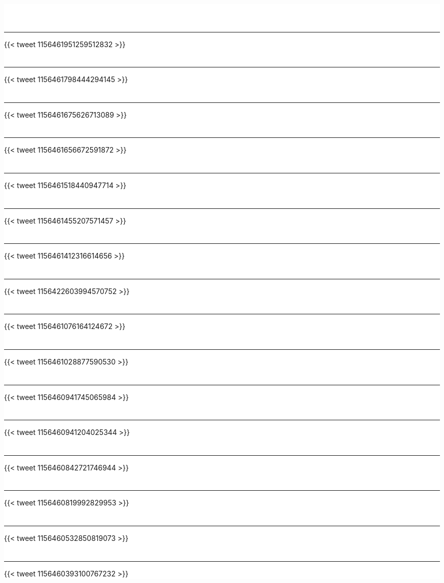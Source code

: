<br>
<br>
<hr>
{{< tweet 1156461951259512832 >}}
<br>
<br>
<hr>
{{< tweet 1156461798444294145 >}}
<br>
<br>
<hr>
{{< tweet 1156461675626713089 >}}
<br>
<br>
<hr>
{{< tweet 1156461656672591872 >}}
<br>
<br>
<hr>
{{< tweet 1156461518440947714 >}}
<br>
<br>
<hr>
{{< tweet 1156461455207571457 >}}
<br>
<br>
<hr>
{{< tweet 1156461412316614656 >}}
<br>
<br>
<hr>
{{< tweet 1156422603994570752 >}}
<br>
<br>
<hr>
{{< tweet 1156461076164124672 >}}
<br>
<br>
<hr>
{{< tweet 1156461028877590530 >}}
<br>
<br>
<hr>
{{< tweet 1156460941745065984 >}}
<br>
<br>
<hr>
{{< tweet 1156460941204025344 >}}
<br>
<br>
<hr>
{{< tweet 1156460842721746944 >}}
<br>
<br>
<hr>
{{< tweet 1156460819992829953 >}}
<br>
<br>
<hr>
{{< tweet 1156460532850819073 >}}
<br>
<br>
<hr>
{{< tweet 1156460393100767232 >}}